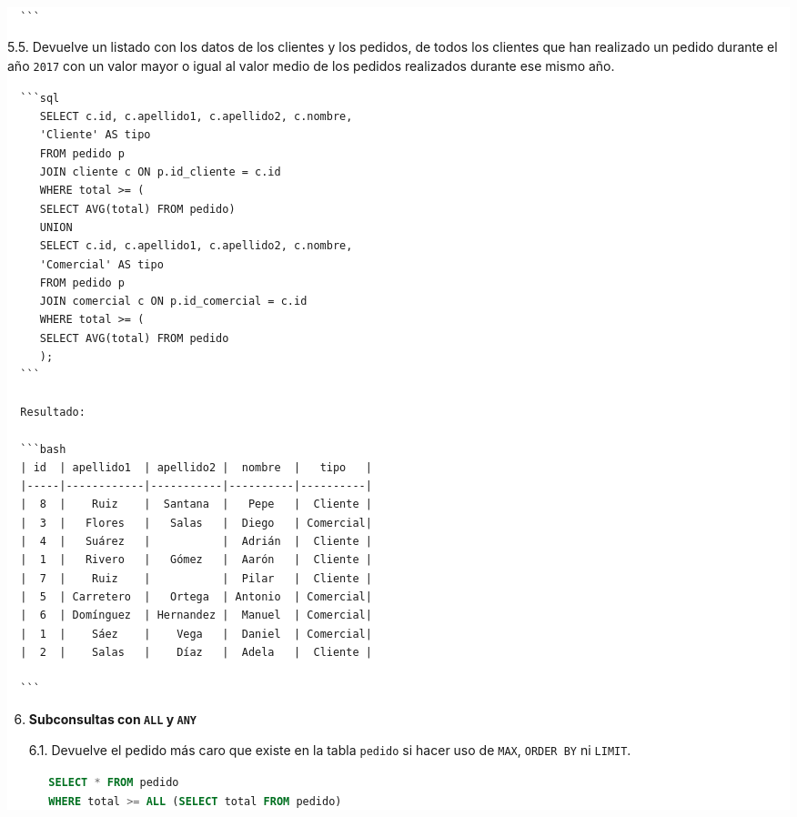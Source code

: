       ```

   5.5. Devuelve un listado con los datos de los clientes y los pedidos, de todos los clientes que han realizado un pedido durante el año `2017` con un valor mayor o igual al valor medio de los pedidos realizados durante ese mismo año.
   
      ```sql
         SELECT c.id, c.apellido1, c.apellido2, c.nombre, 
         'Cliente' AS tipo
         FROM pedido p
         JOIN cliente c ON p.id_cliente = c.id
         WHERE total >= (
         SELECT AVG(total) FROM pedido)
         UNION
         SELECT c.id, c.apellido1, c.apellido2, c.nombre, 
         'Comercial' AS tipo
         FROM pedido p
         JOIN comercial c ON p.id_comercial = c.id
         WHERE total >= (
         SELECT AVG(total) FROM pedido
         );
      ```

      Resultado:
      
      ```bash
      | id  | apellido1  | apellido2 |  nombre  |   tipo   |
      |-----|------------|-----------|----------|----------|
      |  8  |    Ruiz    |  Santana  |   Pepe   |  Cliente |
      |  3  |   Flores   |   Salas   |  Diego   | Comercial|
      |  4  |   Suárez   |           |  Adrián  |  Cliente |
      |  1  |   Rivero   |   Gómez   |  Aarón   |  Cliente |
      |  7  |    Ruiz    |           |  Pilar   |  Cliente |
      |  5  | Carretero  |   Ortega  | Antonio  | Comercial|
      |  6  | Domínguez  | Hernandez |  Manuel  | Comercial|
      |  1  |    Sáez    |    Vega   |  Daniel  | Comercial|
      |  2  |    Salas   |    Díaz   |  Adela   |  Cliente |

      ```

6. **Subconsultas con `ALL` y `ANY`**

   6.1. Devuelve el pedido más caro que existe en la tabla `pedido` si hacer uso de `MAX`, `ORDER BY` ni `LIMIT`.
   
      ```sql
         SELECT * FROM pedido 
         WHERE total >= ALL (SELECT total FROM pedido)
      ```
